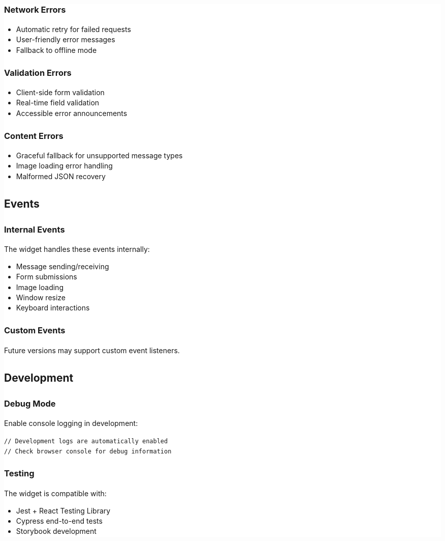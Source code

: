 ### Network Errors

- Automatic retry for failed requests
- User-friendly error messages
- Fallback to offline mode

### Validation Errors

- Client-side form validation
- Real-time field validation
- Accessible error announcements

### Content Errors

- Graceful fallback for unsupported message types
- Image loading error handling
- Malformed JSON recovery

## Events

### Internal Events

The widget handles these events internally:

- Message sending/receiving
- Form submissions
- Image loading
- Window resize
- Keyboard interactions

### Custom Events

Future versions may support custom event listeners.

## Development

### Debug Mode

Enable console logging in development:

```tsx
// Development logs are automatically enabled
// Check browser console for debug information
```

### Testing

The widget is compatible with:

- Jest + React Testing Library
- Cypress end-to-end tests
- Storybook development
